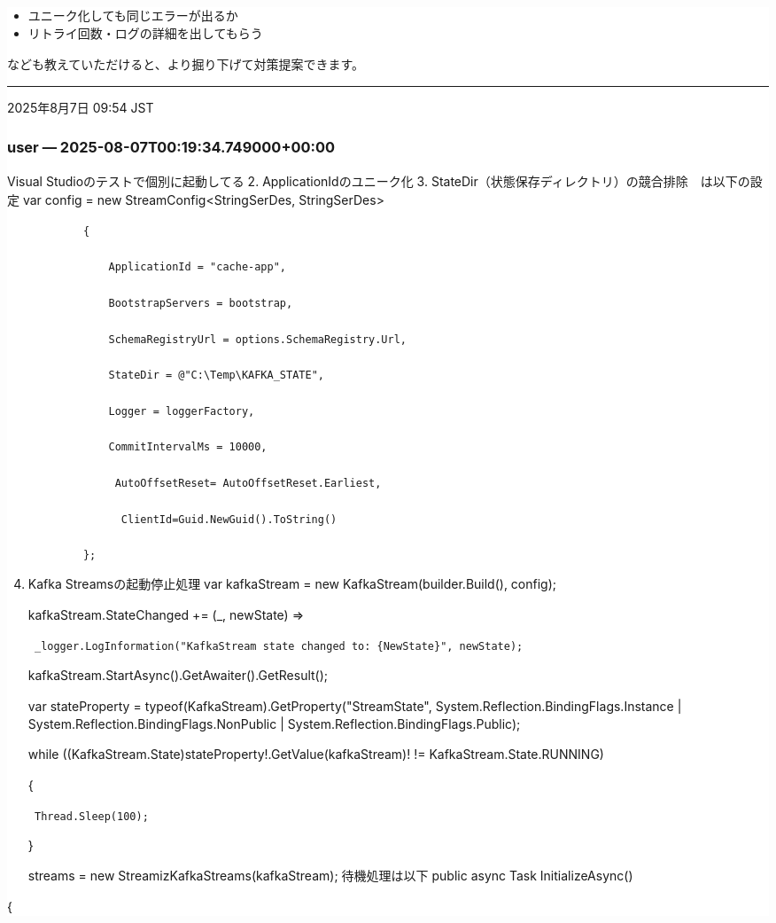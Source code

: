 - ユニーク化しても同じエラーが出るか
- リトライ回数・ログの詳細を出してもらう

なども教えていただけると、より掘り下げて対策提案できます。

---

2025年8月7日 09:54 JST

### user — 2025-08-07T00:19:34.749000+00:00

Visual Studioのテストで個別に起動してる
2. ApplicationIdのユニーク化
3. StateDir（状態保存ディレクトリ）の競合排除　は以下の設定
                var config = new StreamConfig<StringSerDes, StringSerDes>

                {

                    ApplicationId = "cache-app",

                    BootstrapServers = bootstrap,

                    SchemaRegistryUrl = options.SchemaRegistry.Url,

                    StateDir = @"C:\Temp\KAFKA_STATE",

                    Logger = loggerFactory,

                    CommitIntervalMs = 10000,

                     AutoOffsetReset= AutoOffsetReset.Earliest,

                      ClientId=Guid.NewGuid().ToString()

                };
4. Kafka Streamsの起動停止処理
    var kafkaStream = new KafkaStream(builder.Build(), config);

    kafkaStream.StateChanged += (_, newState) =>

        _logger.LogInformation("KafkaStream state changed to: {NewState}", newState);



    kafkaStream.StartAsync().GetAwaiter().GetResult();

    var stateProperty = typeof(KafkaStream).GetProperty("StreamState", System.Reflection.BindingFlags.Instance | System.Reflection.BindingFlags.NonPublic | System.Reflection.BindingFlags.Public);

    while ((KafkaStream.State)stateProperty!.GetValue(kafkaStream)! != KafkaStream.State.RUNNING)

    {

        Thread.Sleep(100);

    }

    streams = new StreamizKafkaStreams(kafkaStream);
待機処理は以下
 public async Task InitializeAsync()

 {
